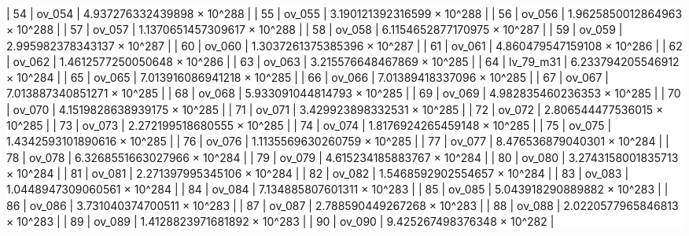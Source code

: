 | 54 | ov_054 | 4.937276332439898 × 10^288 |
| 55 | ov_055 | 3.190121392316599 × 10^288 |
| 56 | ov_056 | 1.9625850012864963 × 10^288 |
| 57 | ov_057 | 1.1370651457309617 × 10^288 |
| 58 | ov_058 | 6.1154652877170975 × 10^287 |
| 59 | ov_059 | 2.995982378343137 × 10^287 |
| 60 | ov_060 | 1.3037261375385396 × 10^287 |
| 61 | ov_061 | 4.860479547159108 × 10^286 |
| 62 | ov_062 | 1.4612577250050648 × 10^286 |
| 63 | ov_063 | 3.215576648467869 × 10^285 |
| 64 | lv_79_m31 | 6.233794205546912 × 10^284 |
| 65 | ov_065 | 7.013916086941218 × 10^285 |
| 66 | ov_066 | 7.01389418337096 × 10^285 |
| 67 | ov_067 | 7.013887340851271 × 10^285 |
| 68 | ov_068 | 5.933091044814793 × 10^285 |
| 69 | ov_069 | 4.982835460236353 × 10^285 |
| 70 | ov_070 | 4.1519828638939175 × 10^285 |
| 71 | ov_071 | 3.429923898332531 × 10^285 |
| 72 | ov_072 | 2.806544477536015 × 10^285 |
| 73 | ov_073 | 2.272199518680555 × 10^285 |
| 74 | ov_074 | 1.8176924265459148 × 10^285 |
| 75 | ov_075 | 1.4342593101890616 × 10^285 |
| 76 | ov_076 | 1.1135569630260759 × 10^285 |
| 77 | ov_077 | 8.476536879040301 × 10^284 |
| 78 | ov_078 | 6.3268551663027966 × 10^284 |
| 79 | ov_079 | 4.615234185883767 × 10^284 |
| 80 | ov_080 | 3.2743158001835713 × 10^284 |
| 81 | ov_081 | 2.271397995345106 × 10^284 |
| 82 | ov_082 | 1.5468592902554657 × 10^284 |
| 83 | ov_083 | 1.0448947309060561 × 10^284 |
| 84 | ov_084 | 7.134885807601311 × 10^283 |
| 85 | ov_085 | 5.043918290889882 × 10^283 |
| 86 | ov_086 | 3.731040374700511 × 10^283 |
| 87 | ov_087 | 2.788590449267268 × 10^283 |
| 88 | ov_088 | 2.0220577965846813 × 10^283 |
| 89 | ov_089 | 1.4128823971681892 × 10^283 |
| 90 | ov_090 | 9.425267498376348 × 10^282 |